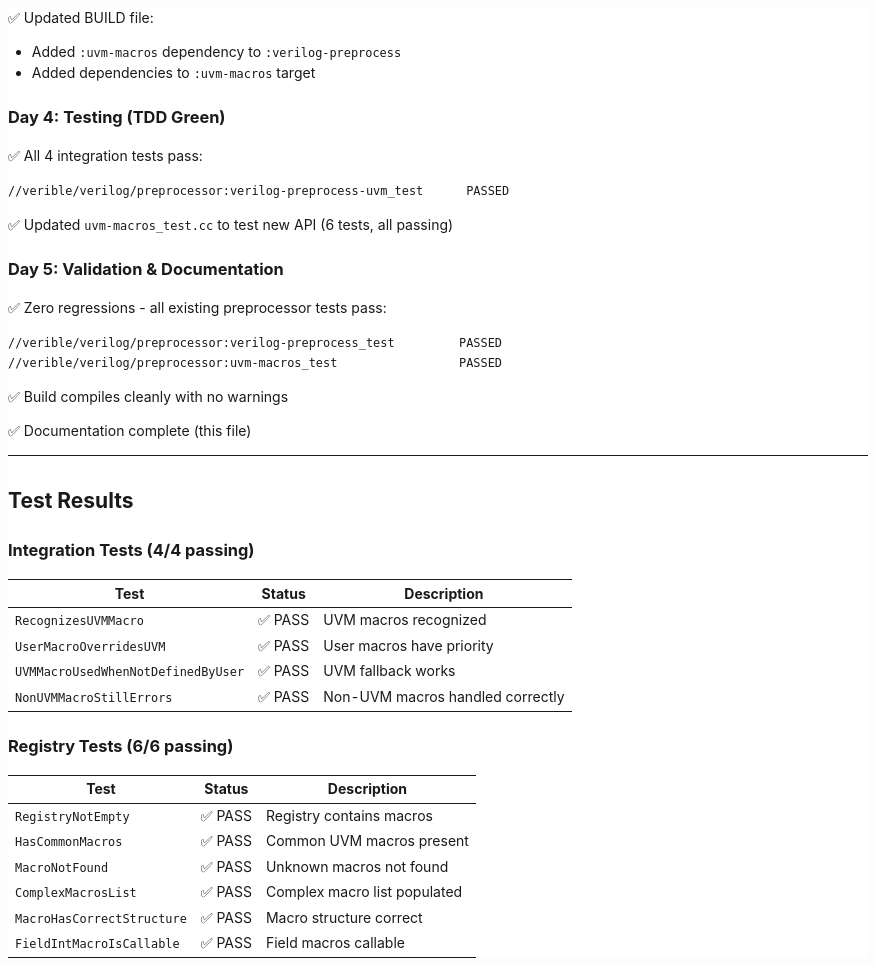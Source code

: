 ✅ Updated BUILD file:
- Added `:uvm-macros` dependency to `:verilog-preprocess`
- Added dependencies to `:uvm-macros` target

### Day 4: Testing (TDD Green)
✅ All 4 integration tests pass:
```
//verible/verilog/preprocessor:verilog-preprocess-uvm_test      PASSED
```

✅ Updated `uvm-macros_test.cc` to test new API (6 tests, all passing)

### Day 5: Validation & Documentation
✅ Zero regressions - all existing preprocessor tests pass:
```
//verible/verilog/preprocessor:verilog-preprocess_test         PASSED
//verible/verilog/preprocessor:uvm-macros_test                 PASSED
```

✅ Build compiles cleanly with no warnings

✅ Documentation complete (this file)

---

## Test Results

### Integration Tests (4/4 passing)
| Test | Status | Description |
|------|--------|-------------|
| `RecognizesUVMMacro` | ✅ PASS | UVM macros recognized |
| `UserMacroOverridesUVM` | ✅ PASS | User macros have priority |
| `UVMMacroUsedWhenNotDefinedByUser` | ✅ PASS | UVM fallback works |
| `NonUVMMacroStillErrors` | ✅ PASS | Non-UVM macros handled correctly |

### Registry Tests (6/6 passing)
| Test | Status | Description |
|------|--------|-------------|
| `RegistryNotEmpty` | ✅ PASS | Registry contains macros |
| `HasCommonMacros` | ✅ PASS | Common UVM macros present |
| `MacroNotFound` | ✅ PASS | Unknown macros not found |
| `ComplexMacrosList` | ✅ PASS | Complex macro list populated |
| `MacroHasCorrectStructure` | ✅ PASS | Macro structure correct |
| `FieldIntMacroIsCallable` | ✅ PASS | Field macros callable |
